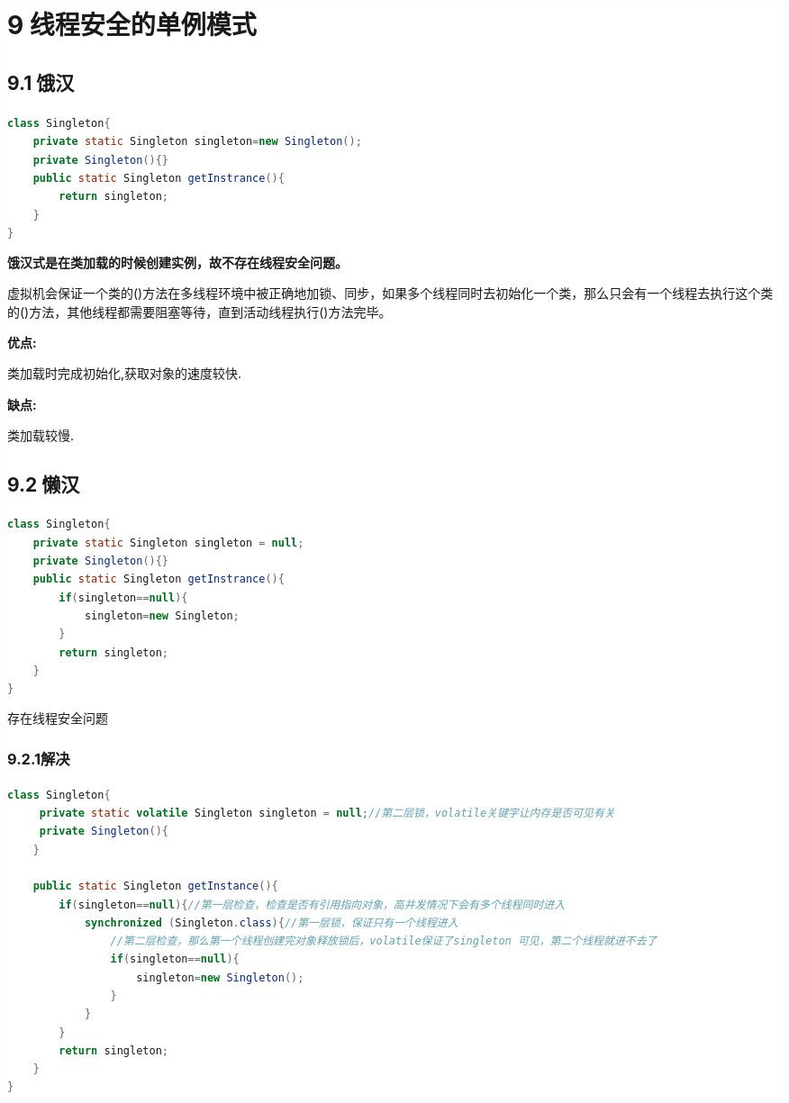 # 9 线程安全的单例模式

## 9.1 饿汉

```java
class Singleton{
    private static Singleton singleton=new Singleton();
    private Singleton(){}
    public static Singleton getInstrance(){
        return singleton;
    }
}
```

**饿汉式是在类加载的时候创建实例，故不存在线程安全问题。**

虚拟机会保证一个类的()方法在多线程环境中被正确地加锁、同步，如果多个线程同时去初始化一个类，那么只会有一个线程去执行这个类的()方法，其他线程都需要阻塞等待，直到活动线程执行()方法完毕。

**优点:**

类加载时完成初始化,获取对象的速度较快.

**缺点:**

类加载较慢.

## 9.2 懒汉

```java
class Singleton{
    private static Singleton singleton = null;
    private Singleton(){}
    public static Singleton getInstrance(){
        if(singleton==null){
            singleton=new Singleton;
        }
        return singleton;
    }
}
```

存在线程安全问题

### 9.2.1解决

```java
class Singleton{
     private static volatile Singleton singleton = null;//第二层锁，volatile关键字让内存是否可见有关
     private Singleton(){
    }

    public static Singleton getInstance(){
        if(singleton==null){//第一层检查，检查是否有引用指向对象，高并发情况下会有多个线程同时进入
            synchronized (Singleton.class){//第一层锁，保证只有一个线程进入
                //第二层检查，那么第一个线程创建完对象释放锁后，volatile保证了singleton 可见，第二个线程就进不去了
                if(singleton==null){
                    singleton=new Singleton();
                }
            }
        }
        return singleton;
    }
}
```
